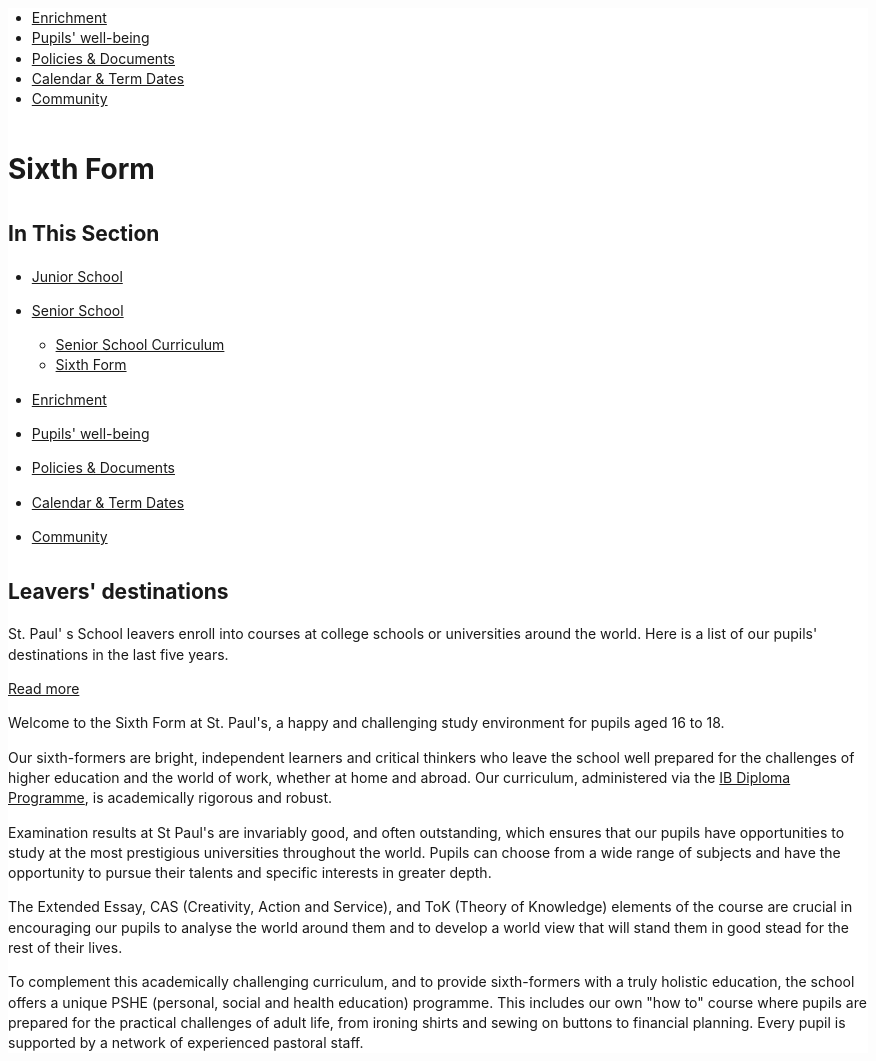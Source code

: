   * [Enrichment](/school-life/enrichment)
  * [Pupils' well-being](/school-life/pupils-well-being)
  * [Policies & Documents](/school-life/policies-documents)
  * [Calendar & Term Dates](/school-life/calendar-term-dates)
  * [Community](/school-life/community)



# Sixth Form

## In This Section

  * [Junior School](/school-life/junior-school)
  * [Senior School](/school-life/senior-school)

    * [Senior School Curriculum](/school-life/senior-school/senior-school-curriculum)
    * [Sixth Form](/school-life/senior-school/sixth-form)

  * [Enrichment](/school-life/enrichment)
  * [Pupils' well-being](/school-life/pupils-well-being)
  * [Policies & Documents](/school-life/policies-documents)
  * [Calendar & Term Dates](/school-life/calendar-term-dates)
  * [Community](/school-life/community)



## Leavers' destinations

St. Paul' s School leavers enroll into courses at college schools or universities around the world.  Here is a list of our pupils' destinations in the last five years.

[Read more](/fs/pages/356)

Welcome to the Sixth Form at St. Paul's, a happy and challenging study environment for pupils aged 16 to 18.

Our sixth-formers are bright, independent learners and critical thinkers who leave the school well prepared for the challenges of higher education and the world of work, whether at home and abroad. Our curriculum, administered via the [IB Diploma Programme](https://www.ibo.org/programmes/diploma-programme/), is academically rigorous and robust.

Examination results at St Paul's are invariably good, and often outstanding, which ensures that our pupils have opportunities to study at the most prestigious universities throughout the world. Pupils can choose from a wide range of subjects and have the opportunity to pursue their talents and specific interests in greater depth.

The Extended Essay, CAS (Creativity, Action and Service), and ToK (Theory of Knowledge) elements of the course are crucial in encouraging our pupils to analyse the world around them and to develop a world view that will stand them in good stead for the rest of their lives. 

To complement this academically challenging curriculum, and to provide sixth-formers with a truly holistic education, the school offers a unique PSHE (personal, social and health education) programme. This includes our own "how to" course where pupils are prepared for the practical challenges of adult life, from ironing shirts and sewing on buttons to financial planning. Every pupil is supported by a network of experienced pastoral staff.
